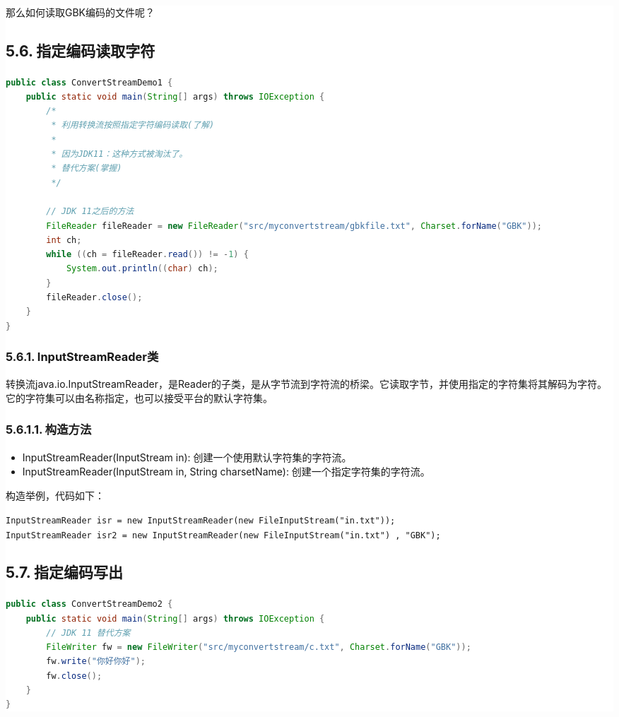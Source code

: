那么如何读取GBK编码的文件呢？

## 5.6. 指定编码读取字符

```Java
public class ConvertStreamDemo1 {
    public static void main(String[] args) throws IOException {
        /*
         * 利用转换流按照指定字符编码读取(了解)
         *
         * 因为JDK11：这种方式被淘汰了。
         * 替代方案(掌握)
         */

        // JDK 11之后的方法
        FileReader fileReader = new FileReader("src/myconvertstream/gbkfile.txt", Charset.forName("GBK"));
        int ch;
        while ((ch = fileReader.read()) != -1) {
            System.out.println((char) ch);
        }
        fileReader.close();
    }
}
```

### 5.6.1. InputStreamReader类

转换流java.io.InputStreamReader，是Reader的子类，是从字节流到字符流的桥梁。它读取字节，并使用指定的字符集将其解码为字符。它的字符集可以由名称指定，也可以接受平台的默认字符集。

### 5.6.1.1. 构造方法

- InputStreamReader(InputStream in): 创建一个使用默认字符集的字符流。
- InputStreamReader(InputStream in, String charsetName): 创建一个指定字符集的字符流。

构造举例，代码如下：

```Plain
InputStreamReader isr = new InputStreamReader(new FileInputStream("in.txt"));
InputStreamReader isr2 = new InputStreamReader(new FileInputStream("in.txt") , "GBK");
```

## 5.7. 指定编码写出

```Java
public class ConvertStreamDemo2 {
    public static void main(String[] args) throws IOException {
        // JDK 11 替代方案
        FileWriter fw = new FileWriter("src/myconvertstream/c.txt", Charset.forName("GBK"));
        fw.write("你好你好");
        fw.close();
    }
}
```

